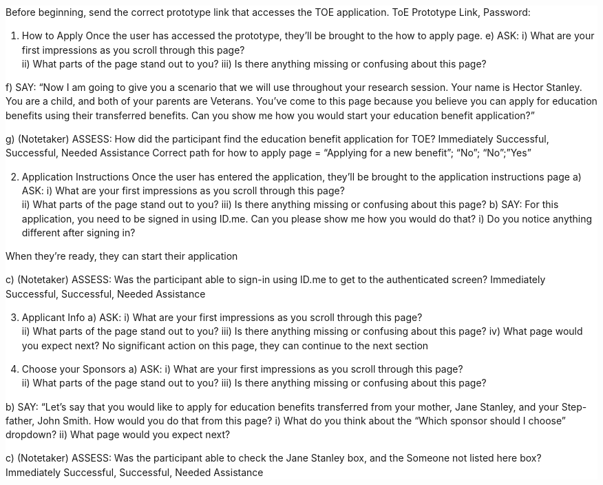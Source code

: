 
Before beginning, send the correct prototype link that accesses the TOE application. 
ToE Prototype Link, Password: 

1. How to Apply
Once the user has accessed the prototype, they’ll be brought to the how to apply page.
e)	ASK: 
i)	What are your first impressions as you scroll through this page?  
ii)	What parts of the page stand out to you?
iii)	Is there anything missing or confusing about this page?

f)	SAY: “Now I am going to give you a scenario that we will use throughout your research session. 
Your name is Hector Stanley. You are a child, and both of your parents are Veterans. You’ve come to this page because you believe you can apply for education benefits using their transferred benefits. Can you show me how you would start your education benefit application?”

g)	(Notetaker) ASSESS: How did the participant find the education benefit application for TOE? Immediately Successful, Successful, Needed Assistance
Correct path for how to apply page = “Applying for a new benefit”; “No”; “No”;”Yes”

2.	Application Instructions
Once the user has entered the application, they’ll be brought to the application instructions page
a)	ASK: 
i)	What are your first impressions as you scroll through this page?  
ii)	What parts of the page stand out to you?
iii)	Is there anything missing or confusing about this page?
b)	SAY: For this application, you need to be signed in using ID.me. Can you please show me how you would do that?
i)	Do you notice anything different after signing in?

When they’re ready, they can start their application

c)	(Notetaker) ASSESS: Was the participant able to sign-in using ID.me to get to the authenticated screen? Immediately Successful, Successful, Needed Assistance

3.	Applicant Info
a)	ASK: 
i)	What are your first impressions as you scroll through this page?  
ii)	What parts of the page stand out to you?
iii)	Is there anything missing or confusing about this page?
iv)	What page would you expect next?
No significant action on this page, they can continue to the next section

4.	Choose your Sponsors
a)	ASK: 
i)	What are your first impressions as you scroll through this page?  
ii)	What parts of the page stand out to you?
iii)	Is there anything missing or confusing about this page?

b)	SAY: “Let’s say that you would like to apply for education benefits transferred from your mother, Jane Stanley, and your Step-father, John Smith. How would you do that from this page?
i)	What do you think about the “Which sponsor should I choose” dropdown?
ii)	What page would you expect next?

c)	(Notetaker) ASSESS: Was the participant able to check the Jane Stanley box, and the Someone not listed here box? Immediately Successful, Successful, Needed Assistance
